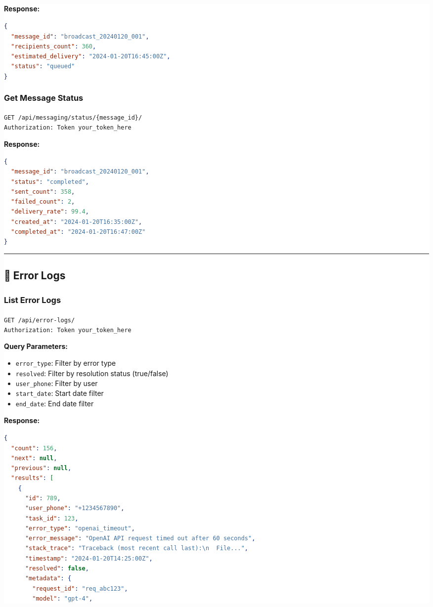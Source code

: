**Response:**
```json
{
  "message_id": "broadcast_20240120_001",
  "recipients_count": 360,
  "estimated_delivery": "2024-01-20T16:45:00Z",
  "status": "queued"
}
```

### **Get Message Status**

```http
GET /api/messaging/status/{message_id}/
Authorization: Token your_token_here
```

**Response:**
```json
{
  "message_id": "broadcast_20240120_001",
  "status": "completed",
  "sent_count": 358,
  "failed_count": 2,
  "delivery_rate": 99.4,
  "created_at": "2024-01-20T16:35:00Z",
  "completed_at": "2024-01-20T16:47:00Z"
}
```

---

## 🚨 **Error Logs**

### **List Error Logs**

```http
GET /api/error-logs/
Authorization: Token your_token_here
```

**Query Parameters:**
- `error_type`: Filter by error type
- `resolved`: Filter by resolution status (true/false)
- `user_phone`: Filter by user
- `start_date`: Start date filter
- `end_date`: End date filter

**Response:**
```json
{
  "count": 156,
  "next": null,
  "previous": null,
  "results": [
    {
      "id": 789,
      "user_phone": "+1234567890",
      "task_id": 123,
      "error_type": "openai_timeout",
      "error_message": "OpenAI API request timed out after 60 seconds",
      "stack_trace": "Traceback (most recent call last):\n  File...",
      "timestamp": "2024-01-20T14:25:00Z",
      "resolved": false,
      "metadata": {
        "request_id": "req_abc123",
        "model": "gpt-4",
```